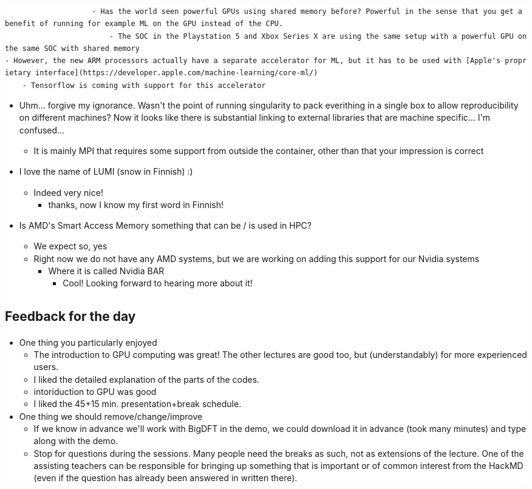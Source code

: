                         - Has the world seen powerful GPUs using shared memory before? Powerful in the sense that you get a benefit of running for example ML on the GPU instead of the CPU.
                            - The SOC in the Playstation 5 and Xbox Series X are using the same setup with a powerful GPU on the same SOC with shared memory
    - However, the new ARM processors actually have a separate accelerator for ML, but it has to be used with [Apple's proprietary interface](https://developer.apple.com/machine-learning/core-ml/)
        - Tensorflow is coming with support for this accelerator



- Uhm... forgive my ignorance. Wasn't the point of running singularity to pack everithing in a single box to allow reproducibility on different machines? Now it looks like there is substantial linking to external libraries that are machine specific... I'm confused...
    - It is mainly MPI that requires some support from outside the container, other than that your impression is correct

- I love the name of LUMI (snow in Finnish) :)
    - Indeed very nice!
        - thanks, now I know my first word in Finnish!

- Is AMD's Smart Access Memory something that can be / is used in HPC?
    - We expect so, yes
    - Right now we do not have any AMD systems, but we are working on adding this support for our Nvidia systems
        - Where it is called Nvidia BAR
            - Cool! Looking forward to hearing more about it!


## Feedback for the day
- One thing you particularly enjoyed
    - The introduction to GPU computing was great! The other lectures are good too, but (understandably) for more experienced users.
    - I liked the detailed explanation of the parts of the codes.
    - intoriduction to GPU was good
    - I liked the 45+15 min. presentation+break schedule.
- One thing we should remove/change/improve
    - If we know in advance we'll work with BigDFT in the demo, we could download it in advance (took many minutes) and type along with the demo.
    - Stop for questions during the sessions. Many people need the breaks as such, not as extensions of the lecture. One of the assisting teachers can be responsible for bringing up something that is important or of common interest from the HackMD (even if the question has already been answered in written there).
